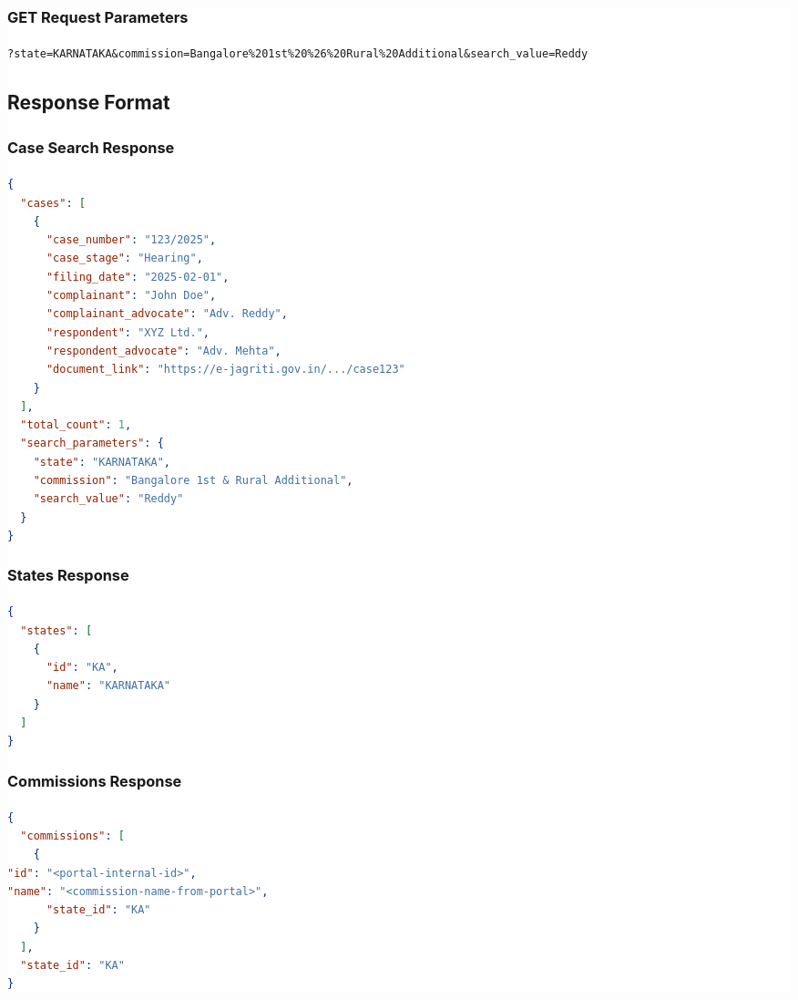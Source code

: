 ### GET Request Parameters
```
?state=KARNATAKA&commission=Bangalore%201st%20%26%20Rural%20Additional&search_value=Reddy
```

## Response Format

### Case Search Response
```json
{
  "cases": [
    {
      "case_number": "123/2025",
      "case_stage": "Hearing",
      "filing_date": "2025-02-01",
      "complainant": "John Doe",
      "complainant_advocate": "Adv. Reddy",
      "respondent": "XYZ Ltd.",
      "respondent_advocate": "Adv. Mehta", 
      "document_link": "https://e-jagriti.gov.in/.../case123"
    }
  ],
  "total_count": 1,
  "search_parameters": {
    "state": "KARNATAKA",
    "commission": "Bangalore 1st & Rural Additional",
    "search_value": "Reddy"
  }
}
```

### States Response
```json
{
  "states": [
    {
      "id": "KA",
      "name": "KARNATAKA"
    }
  ]
}
```

### Commissions Response
```json
{
  "commissions": [
    {
"id": "<portal-internal-id>", 
"name": "<commission-name-from-portal>",
      "state_id": "KA"
    }
  ],
  "state_id": "KA"
}
```
